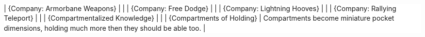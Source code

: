 |                     {Company: Armorbane Weapons}                     |                                                                                                                                                                                                                                                                                                                                                                                                                                                                                                                                                                                                                                                                                                                                                                                                                                                                                                              |
|                        {Company: Free Dodge}                         |                                                                                                                                                                                                                                                                                                                                                                                                                                                                                                                                                                                                                                                                                                                                                                                                                                                                                                              |
|                     {Company: Lightning Hooves}                      |                                                                                                                                                                                                                                                                                                                                                                                                                                                                                                                                                                                                                                                                                                                                                                                                                                                                                                              |
|                     {Company: Rallying Teleport}                     |                                                                                                                                                                                                                                                                                                                                                                                                                                                                                                                                                                                                                                                                                                                                                                                                                                                                                                              |
|                    {Compartmentalized Knowledge}                     |                                                                                                                                                                                                                                                                                                                                                                                                                                                                                                                                                                                                                                                                                                                                                                                                                                                                                                              |
|                      {Compartments of Holding}                       | Compartments become miniature pocket dimensions, holding much more then they should be able too.                                                                                                                                                                                                                                                                                                                                                                                                                                                                                                                                                                                                                                                                                                                                                                                                             |